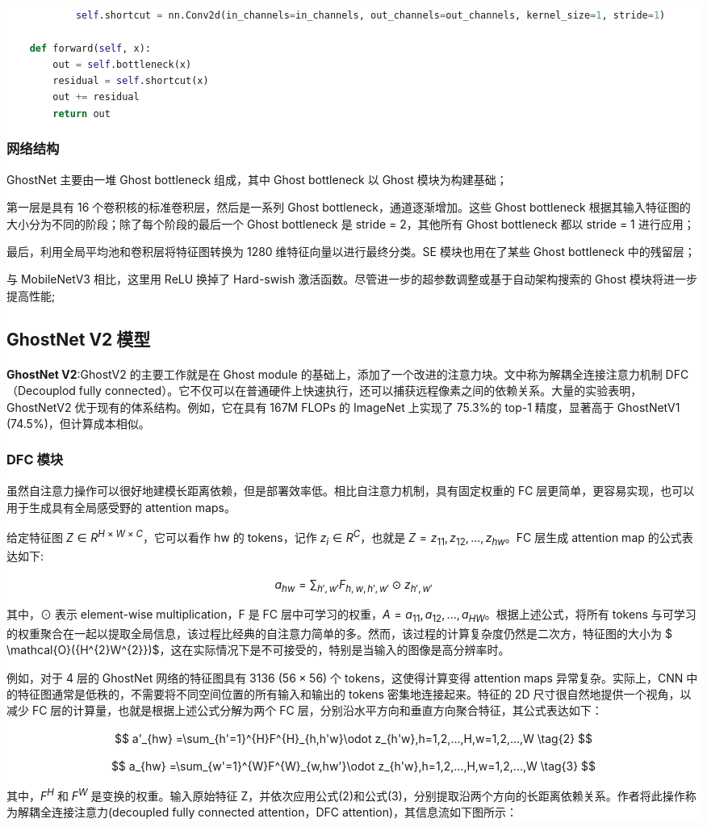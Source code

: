 ```python
            self.shortcut = nn.Conv2d(in_channels=in_channels, out_channels=out_channels, kernel_size=1, stride=1)

    def forward(self, x):
        out = self.bottleneck(x)
        residual = self.shortcut(x)
        out += residual
        return out
```

### 网络结构

GhostNet 主要由一堆 Ghost bottleneck 组成，其中 Ghost bottleneck 以 Ghost 模块为构建基础；

第一层是具有 16 个卷积核的标准卷积层，然后是一系列 Ghost bottleneck，通道逐渐增加。这些 Ghost bottleneck 根据其输入特征图的大小分为不同的阶段；除了每个阶段的最后一个 Ghost bottleneck 是 stride = 2，其他所有 Ghost bottleneck 都以 stride = 1 进行应用；

最后，利用全局平均池和卷积层将特征图转换为 1280 维特征向量以进行最终分类。SE 模块也用在了某些 Ghost bottleneck 中的残留层；

与 MobileNetV3 相比，这里用 ReLU 换掉了 Hard-swish 激活函数。尽管进一步的超参数调整或基于自动架构搜索的 Ghost 模块将进一步提高性能;

## GhostNet V2 模型

**GhostNet V2**:GhostV2 的主要工作就是在 Ghost module 的基础上，添加了一个改进的注意力块。文中称为解耦全连接注意力机制 DFC（Decouplod fully connected）。它不仅可以在普通硬件上快速执行，还可以捕获远程像素之间的依赖关系。大量的实验表明，GhostNetV2 优于现有的体系结构。例如，它在具有 167M FLOPs 的 ImageNet 上实现了 75.3%的 top-1 精度，显著高于 GhostNetV1 (74.5%)，但计算成本相似。

### DFC 模块

虽然自注意力操作可以很好地建模长距离依赖，但是部署效率低。相比自注意力机制，具有固定权重的 FC 层更简单，更容易实现，也可以用于生成具有全局感受野的 attention maps。

给定特征图 $Z ∈ R ^{H \times W\times C}$，它可以看作 hw 的 tokens，记作 $z_{i}\in R^{C}$，也就是 $Z={z_{11},z_{12},...,z_{hw}}$。FC 层生成 attention map 的公式表达如下:

$$
a_{hw} = \sum_{h',w'} F_{h,w,h',w'}\odot z_{h',w'}\tag{1}
$$

其中，$\odot$ 表示 element-wise multiplication，F 是 FC 层中可学习的权重，$A={a_{11},a_{12},...,a_{HW}}$。根据上述公式，将所有 tokens 与可学习的权重聚合在一起以提取全局信息，该过程比经典的自注意力简单的多。然而，该过程的计算复杂度仍然是二次方，特征图的大小为 $ \mathcal{O}({H^{2}W^{2}})$，这在实际情况下是不可接受的，特别是当输入的图像是高分辨率时。

例如，对于 4 层的 GhostNet 网络的特征图具有 3136 $(56 \times 56)$ 个 tokens，这使得计算变得 attention maps 异常复杂。实际上，CNN 中的特征图通常是低秩的，不需要将不同空间位置的所有输入和输出的 tokens 密集地连接起来。特征的 2D 尺寸很自然地提供一个视角，以减少 FC 层的计算量，也就是根据上述公式分解为两个 FC 层，分别沿水平方向和垂直方向聚合特征，其公式表达如下：

$$
a'_{hw} =\sum_{h'=1}^{H}F^{H}_{h,h'w}\odot z_{h'w},h=1,2,...,H,w=1,2,...,W \tag{2}
$$

$$
a_{hw} =\sum_{w'=1}^{W}F^{W}_{w,hw'}\odot z_{h'w},h=1,2,...,H,w=1,2,...,W \tag{3}
$$

其中，$F^{H}$ 和 $F^{W}$ 是变换的权重。输入原始特征 Z，并依次应用公式(2)和公式(3)，分别提取沿两个方向的长距离依赖关系。作者将此操作称为解耦全连接注意力(decoupled fully connected attention，DFC attention)，其信息流如下图所示：
